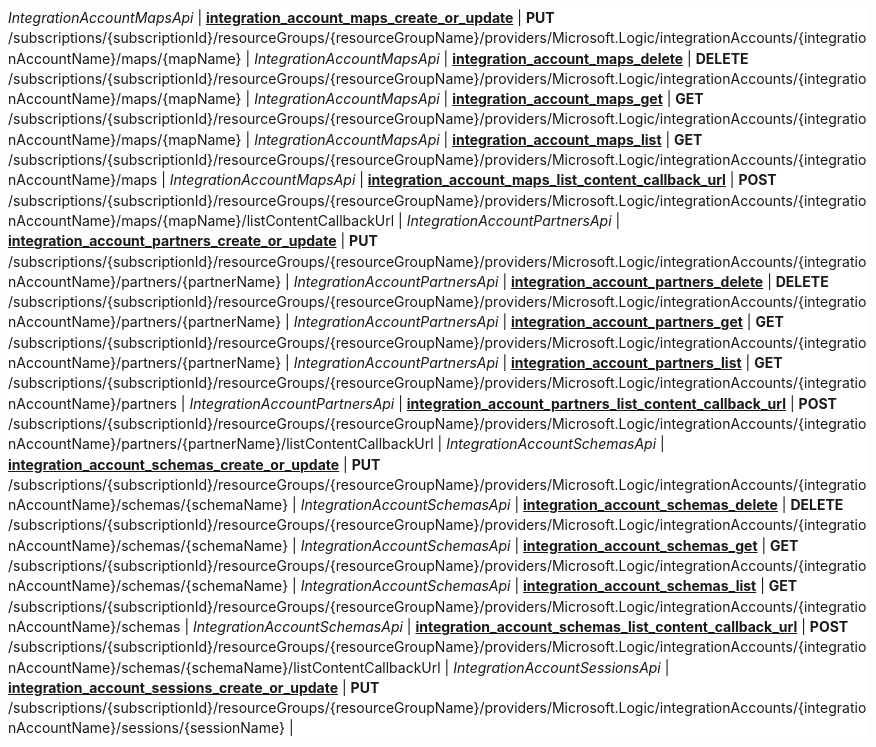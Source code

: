 *IntegrationAccountMapsApi* | [**integration_account_maps_create_or_update**](docs/IntegrationAccountMapsApi.md#integration_account_maps_create_or_update) | **PUT** /subscriptions/{subscriptionId}/resourceGroups/{resourceGroupName}/providers/Microsoft.Logic/integrationAccounts/{integrationAccountName}/maps/{mapName} | 
*IntegrationAccountMapsApi* | [**integration_account_maps_delete**](docs/IntegrationAccountMapsApi.md#integration_account_maps_delete) | **DELETE** /subscriptions/{subscriptionId}/resourceGroups/{resourceGroupName}/providers/Microsoft.Logic/integrationAccounts/{integrationAccountName}/maps/{mapName} | 
*IntegrationAccountMapsApi* | [**integration_account_maps_get**](docs/IntegrationAccountMapsApi.md#integration_account_maps_get) | **GET** /subscriptions/{subscriptionId}/resourceGroups/{resourceGroupName}/providers/Microsoft.Logic/integrationAccounts/{integrationAccountName}/maps/{mapName} | 
*IntegrationAccountMapsApi* | [**integration_account_maps_list**](docs/IntegrationAccountMapsApi.md#integration_account_maps_list) | **GET** /subscriptions/{subscriptionId}/resourceGroups/{resourceGroupName}/providers/Microsoft.Logic/integrationAccounts/{integrationAccountName}/maps | 
*IntegrationAccountMapsApi* | [**integration_account_maps_list_content_callback_url**](docs/IntegrationAccountMapsApi.md#integration_account_maps_list_content_callback_url) | **POST** /subscriptions/{subscriptionId}/resourceGroups/{resourceGroupName}/providers/Microsoft.Logic/integrationAccounts/{integrationAccountName}/maps/{mapName}/listContentCallbackUrl | 
*IntegrationAccountPartnersApi* | [**integration_account_partners_create_or_update**](docs/IntegrationAccountPartnersApi.md#integration_account_partners_create_or_update) | **PUT** /subscriptions/{subscriptionId}/resourceGroups/{resourceGroupName}/providers/Microsoft.Logic/integrationAccounts/{integrationAccountName}/partners/{partnerName} | 
*IntegrationAccountPartnersApi* | [**integration_account_partners_delete**](docs/IntegrationAccountPartnersApi.md#integration_account_partners_delete) | **DELETE** /subscriptions/{subscriptionId}/resourceGroups/{resourceGroupName}/providers/Microsoft.Logic/integrationAccounts/{integrationAccountName}/partners/{partnerName} | 
*IntegrationAccountPartnersApi* | [**integration_account_partners_get**](docs/IntegrationAccountPartnersApi.md#integration_account_partners_get) | **GET** /subscriptions/{subscriptionId}/resourceGroups/{resourceGroupName}/providers/Microsoft.Logic/integrationAccounts/{integrationAccountName}/partners/{partnerName} | 
*IntegrationAccountPartnersApi* | [**integration_account_partners_list**](docs/IntegrationAccountPartnersApi.md#integration_account_partners_list) | **GET** /subscriptions/{subscriptionId}/resourceGroups/{resourceGroupName}/providers/Microsoft.Logic/integrationAccounts/{integrationAccountName}/partners | 
*IntegrationAccountPartnersApi* | [**integration_account_partners_list_content_callback_url**](docs/IntegrationAccountPartnersApi.md#integration_account_partners_list_content_callback_url) | **POST** /subscriptions/{subscriptionId}/resourceGroups/{resourceGroupName}/providers/Microsoft.Logic/integrationAccounts/{integrationAccountName}/partners/{partnerName}/listContentCallbackUrl | 
*IntegrationAccountSchemasApi* | [**integration_account_schemas_create_or_update**](docs/IntegrationAccountSchemasApi.md#integration_account_schemas_create_or_update) | **PUT** /subscriptions/{subscriptionId}/resourceGroups/{resourceGroupName}/providers/Microsoft.Logic/integrationAccounts/{integrationAccountName}/schemas/{schemaName} | 
*IntegrationAccountSchemasApi* | [**integration_account_schemas_delete**](docs/IntegrationAccountSchemasApi.md#integration_account_schemas_delete) | **DELETE** /subscriptions/{subscriptionId}/resourceGroups/{resourceGroupName}/providers/Microsoft.Logic/integrationAccounts/{integrationAccountName}/schemas/{schemaName} | 
*IntegrationAccountSchemasApi* | [**integration_account_schemas_get**](docs/IntegrationAccountSchemasApi.md#integration_account_schemas_get) | **GET** /subscriptions/{subscriptionId}/resourceGroups/{resourceGroupName}/providers/Microsoft.Logic/integrationAccounts/{integrationAccountName}/schemas/{schemaName} | 
*IntegrationAccountSchemasApi* | [**integration_account_schemas_list**](docs/IntegrationAccountSchemasApi.md#integration_account_schemas_list) | **GET** /subscriptions/{subscriptionId}/resourceGroups/{resourceGroupName}/providers/Microsoft.Logic/integrationAccounts/{integrationAccountName}/schemas | 
*IntegrationAccountSchemasApi* | [**integration_account_schemas_list_content_callback_url**](docs/IntegrationAccountSchemasApi.md#integration_account_schemas_list_content_callback_url) | **POST** /subscriptions/{subscriptionId}/resourceGroups/{resourceGroupName}/providers/Microsoft.Logic/integrationAccounts/{integrationAccountName}/schemas/{schemaName}/listContentCallbackUrl | 
*IntegrationAccountSessionsApi* | [**integration_account_sessions_create_or_update**](docs/IntegrationAccountSessionsApi.md#integration_account_sessions_create_or_update) | **PUT** /subscriptions/{subscriptionId}/resourceGroups/{resourceGroupName}/providers/Microsoft.Logic/integrationAccounts/{integrationAccountName}/sessions/{sessionName} | 